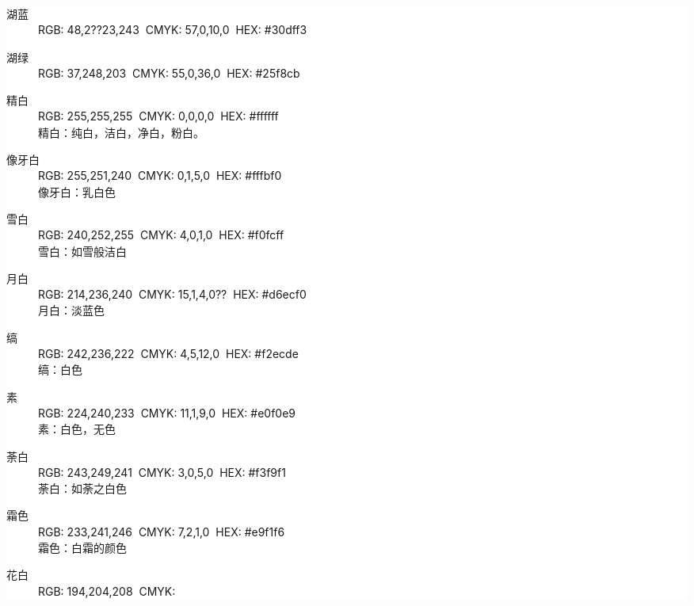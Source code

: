 <DL>
<DD style="background-color: rgb(48, 223, 243);" class="colorBox"></DD>
<DT class="colorName">湖蓝</DT>
<DD class="colorValue">RGB: <SPAN>48,2??23,243</SPAN>&nbsp; CMYK:
<SPAN>57,0,10,0</SPAN>&nbsp; HEX: <SPAN>#30dff3</SPAN></DD>
<DD class="colorDesc"></DD></DL>
<DL>
<DD style="background-color: rgb(37, 248, 203);" class="colorBox"></DD>
<DT class="colorName">湖绿</DT>
<DD class="colorValue">RGB: <SPAN>37,248,203</SPAN>&nbsp; CMYK:
<SPAN>55,0,36,0</SPAN>&nbsp; HEX: <SPAN>#25f8cb</SPAN></DD>
<DD class="colorDesc"></DD></DL>
<DL>
<DD style="background-color: rgb(255, 255, 255);" class="colorBox"></DD>
<DT class="colorName">精白</DT>
<DD class="colorValue">RGB: <SPAN>255,255,255</SPAN>&nbsp; CMYK:
<SPAN>0,0,0,0</SPAN>&nbsp; HEX: <SPAN>#ffffff</SPAN></DD>
<DD class="colorDesc">精白：纯白，洁白，净白，粉白。 </DD></DL>
<DL>
<DD style="background-color: rgb(255, 251, 240);" class="colorBox"></DD>
<DT class="colorName">像牙白</DT>
<DD class="colorValue">RGB: <SPAN>255,251,240</SPAN>&nbsp; CMYK:
<SPAN>0,1,5,0</SPAN>&nbsp; HEX: <SPAN>#fffbf0</SPAN></DD>
<DD class="colorDesc">像牙白：乳白色</DD></DL>
<DL>
<DD style="background-color: rgb(240, 252, 255);" class="colorBox"></DD>
<DT class="colorName">雪白</DT>
<DD class="colorValue">RGB: <SPAN>240,252,255</SPAN>&nbsp; CMYK:
<SPAN>4,0,1,0</SPAN>&nbsp; HEX: <SPAN>#f0fcff</SPAN></DD>
<DD class="colorDesc">雪白：如雪般洁白</DD></DL>
<DL>
<DD style="background-color: rgb(214, 236, 240);" class="colorBox"></DD>
<DT class="colorName">月白</DT>
<DD class="colorValue">RGB: <SPAN>214,236,240</SPAN>&nbsp; CMYK:
<SPAN>15,1,4,0??</SPAN>&nbsp; HEX: <SPAN>#d6ecf0</SPAN></DD>
<DD class="colorDesc">月白：淡蓝色</DD></DL>
<DL>
<DD style="background-color: rgb(242, 236, 222);" class="colorBox"></DD>
<DT class="colorName">缟</DT>
<DD class="colorValue">RGB: <SPAN>242,236,222</SPAN>&nbsp; CMYK:
<SPAN>4,5,12,0</SPAN>&nbsp; HEX: <SPAN>#f2ecde</SPAN></DD>
<DD class="colorDesc">缟：白色</DD></DL>
<DL>
<DD style="background-color: rgb(224, 240, 233);" class="colorBox"></DD>
<DT class="colorName">素</DT>
<DD class="colorValue">RGB: <SPAN>224,240,233</SPAN>&nbsp; CMYK:
<SPAN>11,1,9,0</SPAN>&nbsp; HEX: <SPAN>#e0f0e9</SPAN></DD>
<DD class="colorDesc">素：白色，无色</DD></DL>
<DL>
<DD style="background-color: rgb(243, 249, 241);" class="colorBox"></DD>
<DT class="colorName">荼白</DT>
<DD class="colorValue">RGB: <SPAN>243,249,241</SPAN>&nbsp; CMYK:
<SPAN>3,0,5,0</SPAN>&nbsp; HEX: <SPAN>#f3f9f1</SPAN></DD>
<DD class="colorDesc">荼白：如荼之白色</DD></DL>
<DL>
<DD style="background-color: rgb(233, 241, 246);" class="colorBox"></DD>
<DT class="colorName">霜色</DT>
<DD class="colorValue">RGB: <SPAN>233,241,246</SPAN>&nbsp; CMYK:
<SPAN>7,2,1,0</SPAN>&nbsp; HEX: <SPAN>#e9f1f6</SPAN></DD>
<DD class="colorDesc">霜色：白霜的颜色</DD></DL>
<DL>
<DD style="background-color: rgb(194, 204, 208);" class="colorBox"></DD>
<DT class="colorName">花白</DT>
<DD class="colorValue">RGB: <SPAN>194,204,208</SPAN>&nbsp; CMYK: